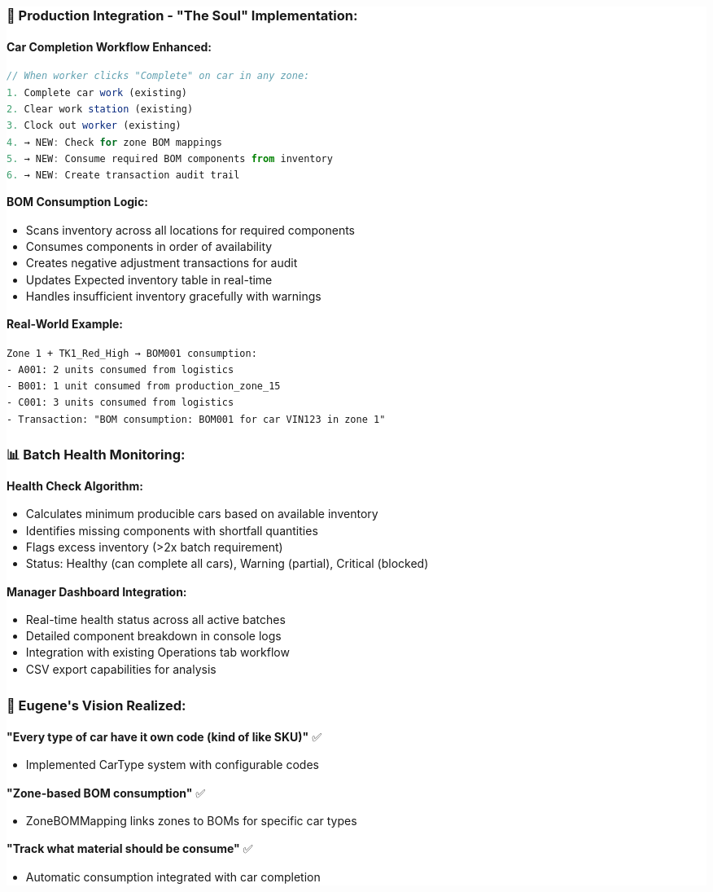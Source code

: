 ### **🔄 Production Integration - "The Soul" Implementation:**

**Car Completion Workflow Enhanced:**
```typescript
// When worker clicks "Complete" on car in any zone:
1. Complete car work (existing)
2. Clear work station (existing) 
3. Clock out worker (existing)
4. → NEW: Check for zone BOM mappings
5. → NEW: Consume required BOM components from inventory
6. → NEW: Create transaction audit trail
```

**BOM Consumption Logic:**
- Scans inventory across all locations for required components
- Consumes components in order of availability  
- Creates negative adjustment transactions for audit
- Updates Expected inventory table in real-time
- Handles insufficient inventory gracefully with warnings

**Real-World Example:**
```
Zone 1 + TK1_Red_High → BOM001 consumption:
- A001: 2 units consumed from logistics  
- B001: 1 unit consumed from production_zone_15
- C001: 3 units consumed from logistics
- Transaction: "BOM consumption: BOM001 for car VIN123 in zone 1"
```

### **📊 Batch Health Monitoring:**

**Health Check Algorithm:**
- Calculates minimum producible cars based on available inventory
- Identifies missing components with shortfall quantities
- Flags excess inventory (>2x batch requirement)
- Status: Healthy (can complete all cars), Warning (partial), Critical (blocked)

**Manager Dashboard Integration:**
- Real-time health status across all active batches
- Detailed component breakdown in console logs
- Integration with existing Operations tab workflow
- CSV export capabilities for analysis

### **🎯 Eugene's Vision Realized:**

**"Every type of car have it own code (kind of like SKU)"** ✅
- Implemented CarType system with configurable codes

**"Zone-based BOM consumption"** ✅  
- ZoneBOMMapping links zones to BOMs for specific car types

**"Track what material should be consume"** ✅
- Automatic consumption integrated with car completion

